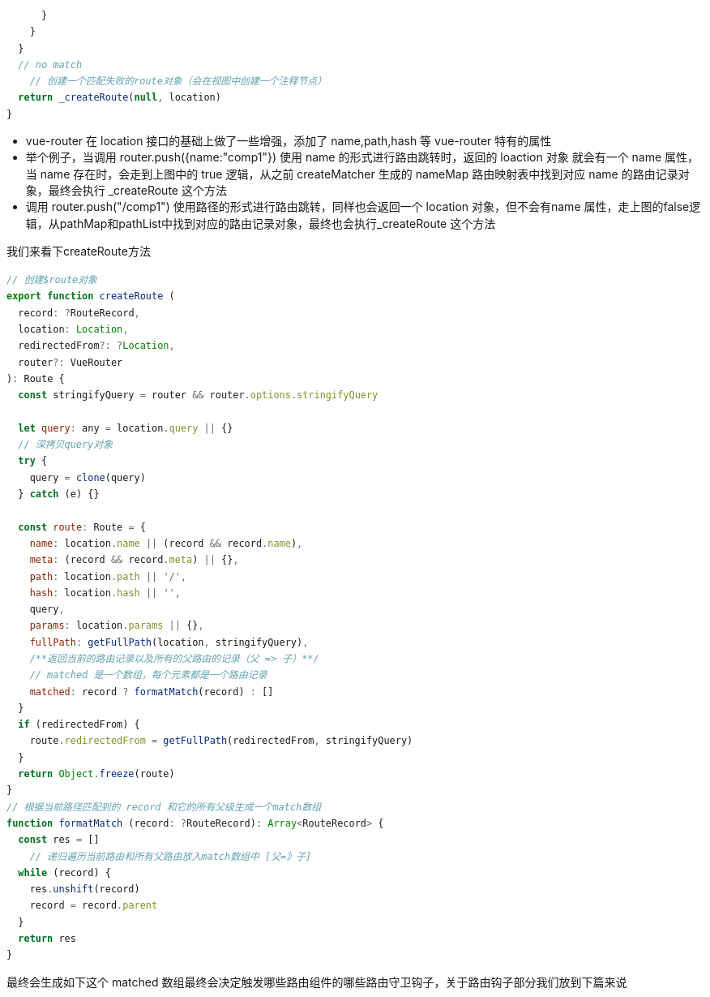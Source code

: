 ``` js
      }
    }
  }
  // no match
    // 创建一个匹配失败的route对象（会在视图中创建一个注释节点）
  return _createRoute(null, location)
}
```
- vue-router 在 location 接口的基础上做了一些增强，添加了 name,path,hash 等 vue-router 特有的属性
- 举个例子，当调用 router.push({name:"comp1"}) 使用 name 的形式进行路由跳转时，返回的 loaction 对象
就会有一个 name 属性，当 name 存在时，会走到上图中的 true 逻辑，从之前 createMatcher 生成的 nameMap
路由映射表中找到对应 name 的路由记录对象，最终会执行 _createRoute 这个方法
- 调用 router.push("/comp1") 使用路径的形式进行路由跳转，同样也会返回一个 location 对象，但不会有name
属性，走上图的false逻辑，从pathMap和pathList中找到对应的路由记录对象，最终也会执行_createRoute 这个方法

我们来看下createRoute方法
``` js
// 创建$route对象
export function createRoute (
  record: ?RouteRecord,
  location: Location,
  redirectedFrom?: ?Location,
  router?: VueRouter
): Route {
  const stringifyQuery = router && router.options.stringifyQuery

  let query: any = location.query || {}
  // 深拷贝query对象
  try {
    query = clone(query)
  } catch (e) {}

  const route: Route = {
    name: location.name || (record && record.name),
    meta: (record && record.meta) || {},
    path: location.path || '/',
    hash: location.hash || '',
    query,
    params: location.params || {},
    fullPath: getFullPath(location, stringifyQuery),
    /**返回当前的路由记录以及所有的父路由的记录（父 => 子）**/
    // matched 是一个数组，每个元素都是一个路由记录
    matched: record ? formatMatch(record) : []
  }
  if (redirectedFrom) {
    route.redirectedFrom = getFullPath(redirectedFrom, stringifyQuery)
  }
  return Object.freeze(route)
}
// 根据当前路径匹配到的 record 和它的所有父级生成一个match数组
function formatMatch (record: ?RouteRecord): Array<RouteRecord> {
  const res = []
    // 递归遍历当前路由和所有父路由放入match数组中 [父=》子]
  while (record) {
    res.unshift(record)
    record = record.parent
  }
  return res
}
```
最终会生成如下这个 matched 数组最终会决定触发哪些路由组件的哪些路由守卫钩子，关于路由钩子部分我们放到下篇来说
